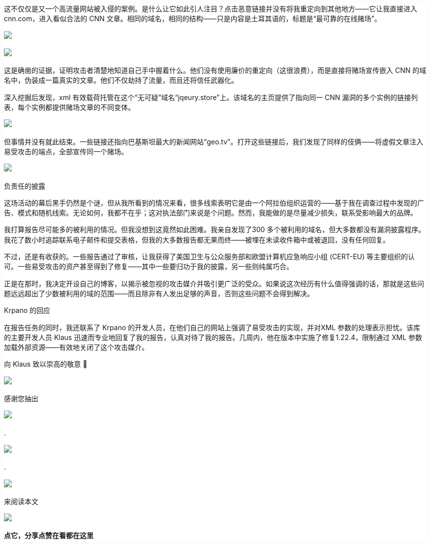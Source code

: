 这不仅仅是又一个高流量网站被入侵的案例。是什么让它如此引人注目？点击恶意链接并没有将我重定向到其他地方——它让我直接进入 cnn.com，进入看似合法的 CNN 文章。相同的域名，相同的结构——只是内容是土耳其语的，标题是“最可靠的在线赌场”。  
  
![](https://mmbiz.qpic.cn/sz_mmbiz_png/rWGOWg48tadqfhCXR9kpXZ6YDO4WJAZEqicLebZsrGeRHeDN9iaegUHc11Exbfhwpqw6Iic1829iaqjHqvfaopQOJQ/640?wx_fmt=png&from=appmsg "")  
  
  
  
![](https://mmbiz.qpic.cn/sz_mmbiz_png/rWGOWg48tadqfhCXR9kpXZ6YDO4WJAZEawPPB8piaA6iazyhkSODl0TtMKID4B3MNwFXI3pRx7ze8CMaIeXFcp8g/640?wx_fmt=png&from=appmsg "")  
  
这是确凿的证据，证明攻击者清楚地知道自己手中握着什么。他们没有使用廉价的重定向（这很浪费），而是直接将赌场宣传嵌入 CNN 的域名中，伪装成一篇真实的文章。他们不仅劫持了流量，而且还将信任武器化。  
  
深入挖掘后发现，xml 有效载荷托管在这个“无可疑”域名“jqeury.store”上。该域名的主页提供了指向同一 CNN 漏洞的多个实例的链接列表，每个实例都提供赌场文章的不同变体。  
  
![](https://mmbiz.qpic.cn/sz_mmbiz_jpg/rWGOWg48tadqfhCXR9kpXZ6YDO4WJAZEP4BP9JJv8h1t8ic8Fyk7z5jZQhNUibm88htrdrCl9k51D5xfH5sdPicHA/640?wx_fmt=webp&from=appmsg "")  
  
但事情并没有就此结束。一些链接还指向巴基斯坦最大的新闻网站“geo.tv”。打开这些链接后，我们发现了同样的伎俩——将虚假文章注入易受攻击的端点，全部宣传同一个赌场。  
  
![](https://mmbiz.qpic.cn/sz_mmbiz_jpg/rWGOWg48tadqfhCXR9kpXZ6YDO4WJAZEyOp2qZCJtCSO5uZws0n3S4oXdObPyzeeUWKOo8huV11qF6ra1dLLpQ/640?wx_fmt=webp&from=appmsg "")  
  
负责任的披露  
  
这场活动的幕后黑手仍然是个谜，但从我所看到的情况来看，很多线索表明它是由一个阿拉伯组织运营的——基于我在调查过程中发现的广告、模式和随机线索。无论如何，我都不在乎；这对执法部门来说是个问题。然而，我能做的是尽量减少损失，联系受影响最大的品牌。  
  
我打算报告尽可能多的被利用的情况。但我没想到这竟然如此困难。我亲自发现了300 多个被利用的域名，但大多数都没有漏洞披露程序。我花了数小时追踪联系电子邮件和提交表格，但我的大多数报告都无果而终——被埋在未读收件箱中或被退回，没有任何回复。  
  
不过，还是有收获的。一些报告通过了审核，让我获得了美国卫生与公众服务部和欧盟计算机应急响应小组 (CERT-EU) 等主要组织的认可。一些易受攻击的资产甚至得到了修复——其中一些要归功于我的披露，另一些则纯属巧合。  
  
正是在那时，我决定开设自己的博客，以揭示被忽视的攻击媒介并吸引更广泛的受众。如果说这次经历有什么值得强调的话，那就是这些问题远远超出了少数被利用的域的范围——而且除非有人发出足够的声音，否则这些问题不会得到解决。  
  
Krpano 的回应  
  
在报告任务的同时，我还联系了 Krpano 的开发人员，在他们自己的网站上强调了易受攻击的实现，并对XML 参数的处理表示担忧。该库的主要开发人员 Klaus 迅速而专业地回复了我的报告，认真对待了我的报告。几周内，他在版本中实施了修复1.22.4，限制通过 XML 参数加载外部资源——有效地关闭了这个攻击媒介。  
  
向 Klaus 致以崇高的敬意 👑  
  
![](https://mmbiz.qpic.cn/sz_mmbiz_png/rWGOWg48tadqfhCXR9kpXZ6YDO4WJAZEicfmwhRhkfbB1stpHQ1PFx1KUSm8aNsyhhs25z8qyQq8mdnzAPcQTuQ/640?wx_fmt=png&from=appmsg "")  
  
  
  
  
感谢您抽出  
  
![](https://mmbiz.qpic.cn/mmbiz_gif/Ljib4So7yuWgdSBqOibtgiaYWjL4pkRXwycNnFvFYVgXoExRy0gqCkqvrAghf8KPXnwQaYq77HMsjcVka7kPcBDQw/640?wx_fmt=gif "")  
  
.  
  
![](https://mmbiz.qpic.cn/mmbiz_gif/Ljib4So7yuWgdSBqOibtgiaYWjL4pkRXwycd5KMTutPwNWA97H5MPISWXLTXp0ibK5LXCBAXX388gY0ibXhWOxoEKBA/640?wx_fmt=gif "")  
  
.  
  
![](https://mmbiz.qpic.cn/mmbiz_gif/Ljib4So7yuWgdSBqOibtgiaYWjL4pkRXwycU99fZEhvngeeAhFOvhTibttSplYbBpeeLZGgZt41El4icmrBibojkvLNw/640?wx_fmt=gif "")  
  
来阅读本文  
  
![](https://mmbiz.qpic.cn/mmbiz_gif/Ljib4So7yuWge7Mibiad1tV0iaF8zSD5gzicbxDmfZCEL7vuOevN97CwUoUM5MLeKWibWlibSMwbpJ28lVg1yj1rQflyQ/640?wx_fmt=gif "")  
  
**点它，分享点赞在看都在这里**  
  
  
